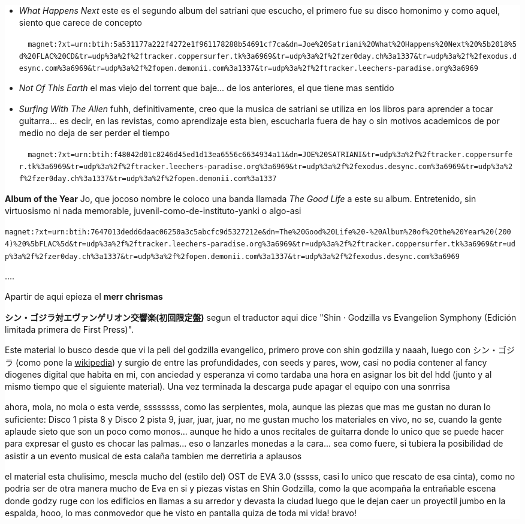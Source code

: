 - *What Happens Next* este es el segundo album del satriani que escucho, el
  primero fue su disco homonimo y como aquel, siento que carece de concepto

        magnet:?xt=urn:btih:5a531177a222f4272e1f961178288b54691cf7ca&dn=Joe%20Satriani%20What%20Happens%20Next%20%5b2018%5d%20FLAC%20CD&tr=udp%3a%2f%2ftracker.coppersurfer.tk%3a6969&tr=udp%3a%2f%2fzer0day.ch%3a1337&tr=udp%3a%2f%2fexodus.desync.com%3a6969&tr=udp%3a%2f%2fopen.demonii.com%3a1337&tr=udp%3a%2f%2ftracker.leechers-paradise.org%3a6969

- *Not Of This Earth* el mas viejo del torrent que baje... de los anteriores, el
  que tiene mas sentido

- *Surfing With The Alien* fuhh, definitivamente, creo que la musica de satriani
  se utiliza en los libros para aprender a tocar guitarra... es decir, en
  las revistas, como aprendizaje esta bien, escucharla fuera de hay o sin
  motivos academicos de por medio no deja de ser perder el tiempo

        magnet:?xt=urn:btih:f48042d01c8246d45ed1d13ea6556c6634934a11&dn=JOE%20SATRIANI&tr=udp%3a%2f%2ftracker.coppersurfer.tk%3a6969&tr=udp%3a%2f%2ftracker.leechers-paradise.org%3a6969&tr=udp%3a%2f%2fexodus.desync.com%3a6969&tr=udp%3a%2f%2fzer0day.ch%3a1337&tr=udp%3a%2f%2fopen.demonii.com%3a1337

**Album of the Year** Jo, que jocoso nombre le coloco una banda llamada *The
  Good Life* a este su album. Entretenido, sin virtuosismo ni nada memorable,
  juvenil-como-de-instituto-yanki o algo-asi


    magnet:?xt=urn:btih:7647013dedd6daac06250a3c5abcfc9d5327212e&dn=The%20Good%20Life%20-%20Album%20of%20the%20Year%20(2004)%20%5bFLAC%5d&tr=udp%3a%2f%2ftracker.leechers-paradise.org%3a6969&tr=udp%3a%2f%2ftracker.coppersurfer.tk%3a6969&tr=udp%3a%2f%2fzer0day.ch%3a1337&tr=udp%3a%2f%2fopen.demonii.com%3a1337&tr=udp%3a%2f%2fexodus.desync.com%3a6969


....

Apartir de aqui epieza el **merr chrismas**

**シン・ゴジラ対エヴァンゲリオン交響楽(初回限定盤)** segun el traductor aqui
dice "Shin · Godzilla vs Evangelion Symphony (Edición limitada primera de First
Press)".

Este material lo busco desde que vi la peli del godzilla evangelico, primero
prove con shin godzilla y naaah, luego con シン・ゴジラ (como pone la
[wikipedia](https://en.wikipedia.org/wiki/Shin_Godzilla)) y surgio de entre las
profundidades, con seeds y pares, wow, casi no podia contener al fancy diogenes
digital que habita en mi, con anciedad y esperanza vi como tardaba una hora en
asignar los bit del hdd (junto y al mismo tiempo que el siguiente material). Una
vez terminada la descarga pude apagar el equipo con una sonrrisa

ahora, mola, no mola o esta verde, ssssssss, como las serpientes, mola, aunque
las piezas que mas me gustan no duran lo suficiente: Disco 1 pista 8 y Disco 2
pista 9, juar, juar, juar, no me gustan mucho los materiales en vivo, no se,
cuando la gente aplaude sieto que son un poco como monos... aunque he hido a
unos recitales de guitarra donde lo unico que se puede hacer para expresar el
gusto es chocar las palmas... eso o lanzarles monedas a la cara...
sea como fuere, si tubiera la posibilidad de asistir a un evento musical de esta
calaña tambien me derretiria a aplausos

el material esta chulisimo, mescla mucho del (estilo del) OST de EVA 3.0
(sssss, casi lo unico que rescato de esa cinta), como no podria ser de otra
manera mucho de Eva en si y piezas vistas en Shin Godzilla, como la que acompaña
la entrañable escena donde godzy ruge con los edificios en llamas a su arredor y
devasta la ciudad luego que le dejan caer un proyectil jumbo en la espalda, hooo, lo mas
conmovedor que he visto en pantalla quiza de toda mi vida! bravo!
